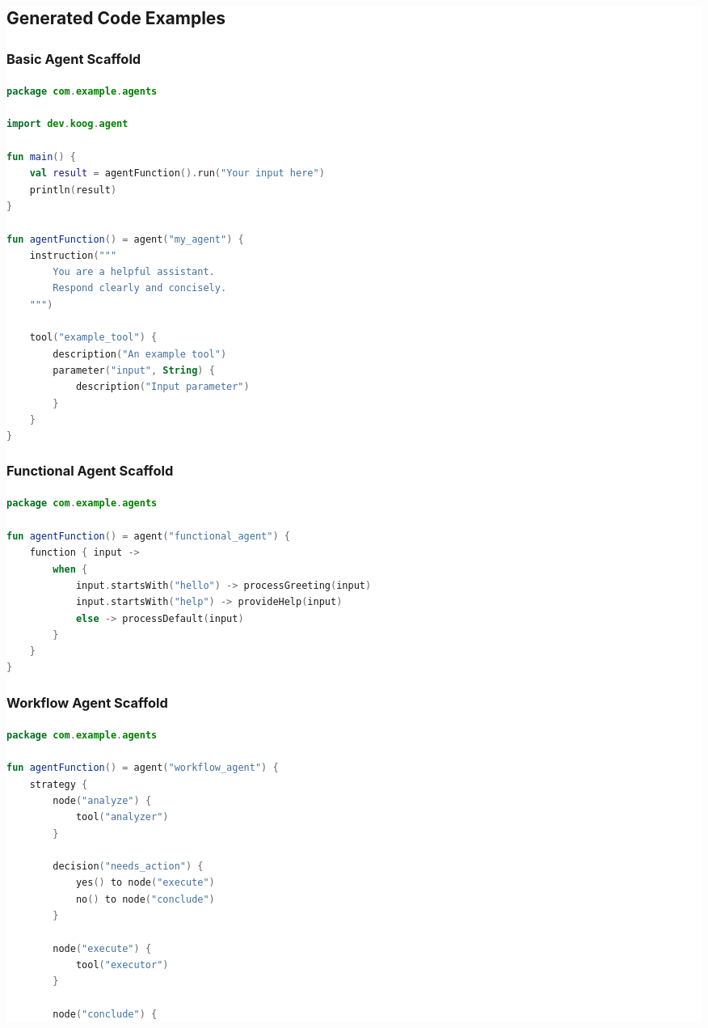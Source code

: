 ## Generated Code Examples

### Basic Agent Scaffold
```kotlin
package com.example.agents

import dev.koog.agent

fun main() {
    val result = agentFunction().run("Your input here")
    println(result)
}

fun agentFunction() = agent("my_agent") {
    instruction("""
        You are a helpful assistant.
        Respond clearly and concisely.
    """)

    tool("example_tool") {
        description("An example tool")
        parameter("input", String) {
            description("Input parameter")
        }
    }
}
```

### Functional Agent Scaffold
```kotlin
package com.example.agents

fun agentFunction() = agent("functional_agent") {
    function { input ->
        when {
            input.startsWith("hello") -> processGreeting(input)
            input.startsWith("help") -> provideHelp(input)
            else -> processDefault(input)
        }
    }
}
```

### Workflow Agent Scaffold
```kotlin
package com.example.agents

fun agentFunction() = agent("workflow_agent") {
    strategy {
        node("analyze") {
            tool("analyzer")
        }

        decision("needs_action") {
            yes() to node("execute")
            no() to node("conclude")
        }

        node("execute") {
            tool("executor")
        }

        node("conclude") {
```